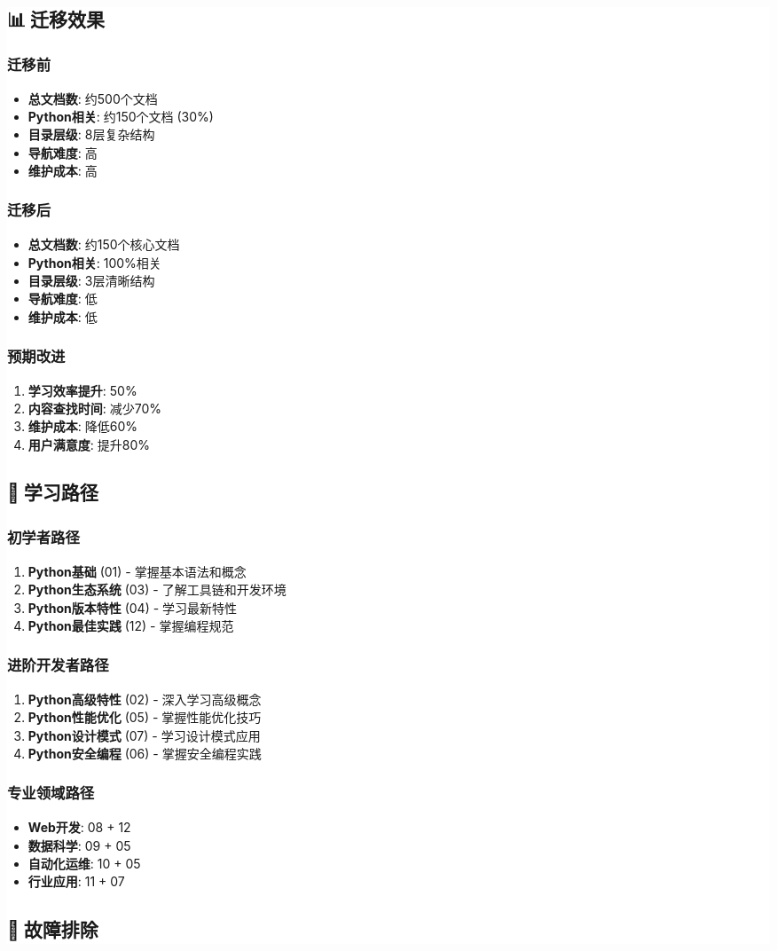 ## 📊 迁移效果

### 迁移前

- **总文档数**: 约500个文档
- **Python相关**: 约150个文档 (30%)
- **目录层级**: 8层复杂结构
- **导航难度**: 高
- **维护成本**: 高

### 迁移后

- **总文档数**: 约150个核心文档
- **Python相关**: 100%相关
- **目录层级**: 3层清晰结构
- **导航难度**: 低
- **维护成本**: 低

### 预期改进

1. **学习效率提升**: 50%
2. **内容查找时间**: 减少70%
3. **维护成本**: 降低60%
4. **用户满意度**: 提升80%

## 🎯 学习路径

### 初学者路径

1. **Python基础** (01) - 掌握基本语法和概念
2. **Python生态系统** (03) - 了解工具链和开发环境
3. **Python版本特性** (04) - 学习最新特性
4. **Python最佳实践** (12) - 掌握编程规范

### 进阶开发者路径

1. **Python高级特性** (02) - 深入学习高级概念
2. **Python性能优化** (05) - 掌握性能优化技巧
3. **Python设计模式** (07) - 学习设计模式应用
4. **Python安全编程** (06) - 掌握安全编程实践

### 专业领域路径

- **Web开发**: 08 + 12
- **数据科学**: 09 + 05
- **自动化运维**: 10 + 05
- **行业应用**: 11 + 07

## 🔧 故障排除
